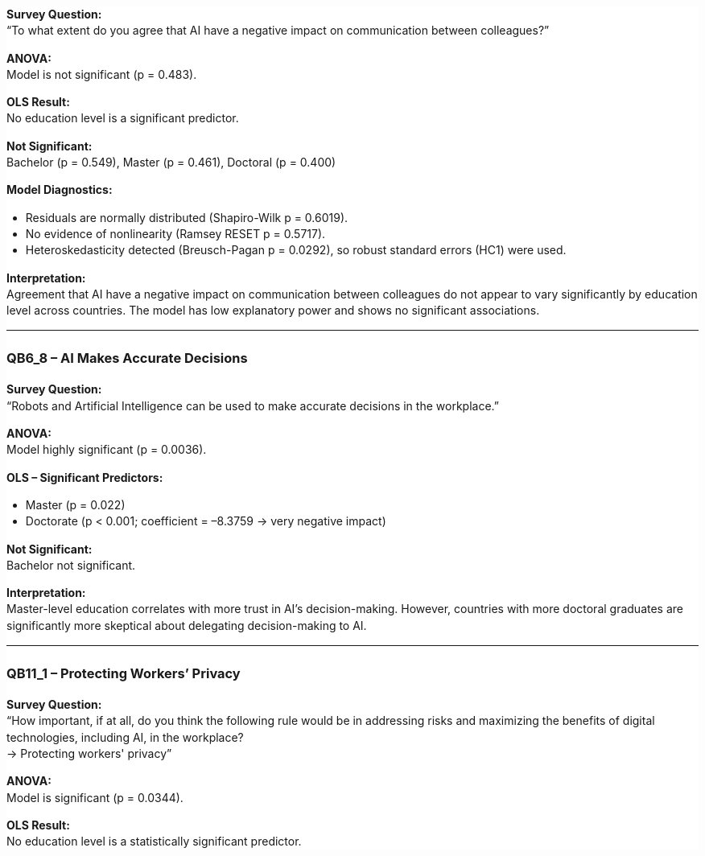 **Survey Question:**  
“To what extent do you agree that AI have a negative impact on communication between colleagues?”

**ANOVA:**  
Model is not significant (p = 0.483).

**OLS Result:**  
No education level is a significant predictor.

**Not Significant:**  
Bachelor (p = 0.549), Master (p = 0.461), Doctoral (p = 0.400)

**Model Diagnostics:**  
- Residuals are normally distributed (Shapiro-Wilk p = 0.6019).  
- No evidence of nonlinearity (Ramsey RESET p = 0.5717).  
- Heteroskedasticity detected (Breusch-Pagan p = 0.0292), so robust standard errors (HC1) were used.

**Interpretation:**  
Agreement that AI have a negative impact on communication between colleagues do not appear to vary significantly by education level across countries. The model has low explanatory power and shows no significant associations.

---

### QB6_8 – AI Makes Accurate Decisions

**Survey Question:**  
“Robots and Artificial Intelligence can be used to make accurate decisions in the workplace.”

**ANOVA:**  
Model highly significant (p = 0.0036).

**OLS – Significant Predictors:**
- Master (p = 0.022)
- Doctorate (p < 0.001; coefficient = –8.3759 → very negative impact)

**Not Significant:**  
Bachelor not significant.

**Interpretation:**  
Master-level education correlates with more trust in AI’s decision-making. However, countries with more doctoral graduates are significantly more skeptical about delegating decision-making to AI.

---

### QB11_1 – Protecting Workers’ Privacy

**Survey Question:**  
“How important, if at all, do you think the following rule would be in addressing risks and maximizing the benefits of digital technologies, including AI, in the workplace?  
→ Protecting workers' privacy”

**ANOVA:**  
Model is significant (p = 0.0344).

**OLS Result:**  
No education level is a statistically significant predictor.  
